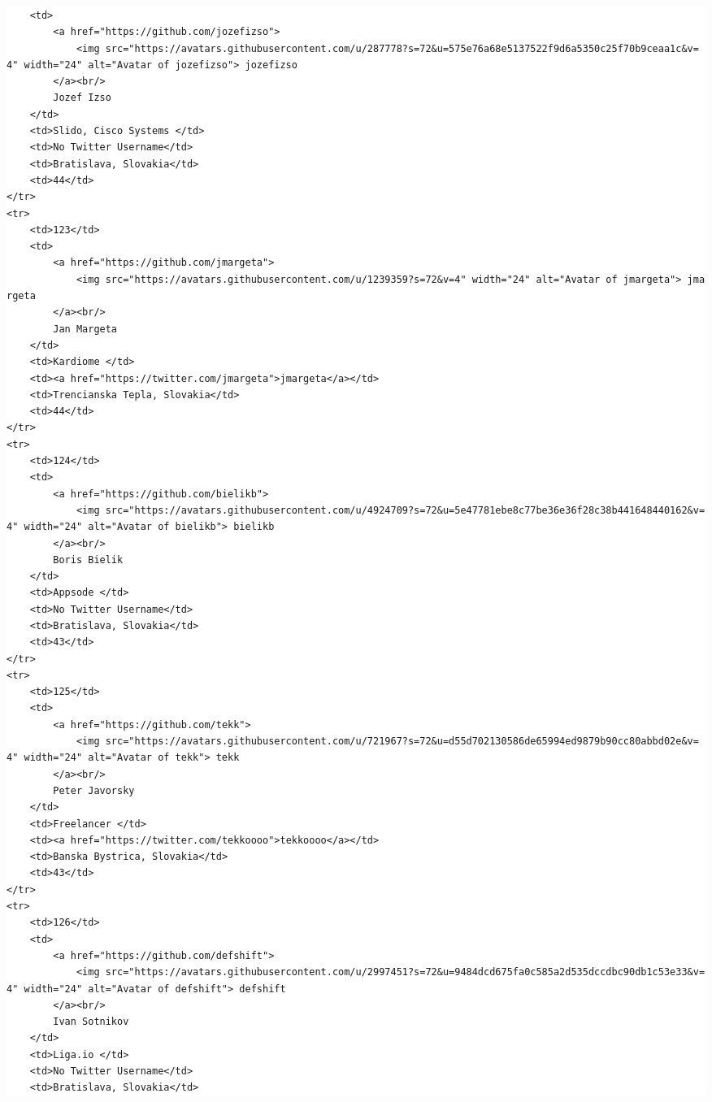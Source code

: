 		<td>
			<a href="https://github.com/jozefizso">
				<img src="https://avatars.githubusercontent.com/u/287778?s=72&u=575e76a68e5137522f9d6a5350c25f70b9ceaa1c&v=4" width="24" alt="Avatar of jozefizso"> jozefizso
			</a><br/>
			Jozef Izso
		</td>
		<td>Slido, Cisco Systems </td>
		<td>No Twitter Username</td>
		<td>Bratislava, Slovakia</td>
		<td>44</td>
	</tr>
	<tr>
		<td>123</td>
		<td>
			<a href="https://github.com/jmargeta">
				<img src="https://avatars.githubusercontent.com/u/1239359?s=72&v=4" width="24" alt="Avatar of jmargeta"> jmargeta
			</a><br/>
			Jan Margeta
		</td>
		<td>Kardiome </td>
		<td><a href="https://twitter.com/jmargeta">jmargeta</a></td>
		<td>Trencianska Tepla, Slovakia</td>
		<td>44</td>
	</tr>
	<tr>
		<td>124</td>
		<td>
			<a href="https://github.com/bielikb">
				<img src="https://avatars.githubusercontent.com/u/4924709?s=72&u=5e47781ebe8c77be36e36f28c38b441648440162&v=4" width="24" alt="Avatar of bielikb"> bielikb
			</a><br/>
			Boris Bielik
		</td>
		<td>Appsode </td>
		<td>No Twitter Username</td>
		<td>Bratislava, Slovakia</td>
		<td>43</td>
	</tr>
	<tr>
		<td>125</td>
		<td>
			<a href="https://github.com/tekk">
				<img src="https://avatars.githubusercontent.com/u/721967?s=72&u=d55d702130586de65994ed9879b90cc80abbd02e&v=4" width="24" alt="Avatar of tekk"> tekk
			</a><br/>
			Peter Javorsky
		</td>
		<td>Freelancer </td>
		<td><a href="https://twitter.com/tekkoooo">tekkoooo</a></td>
		<td>Banska Bystrica, Slovakia</td>
		<td>43</td>
	</tr>
	<tr>
		<td>126</td>
		<td>
			<a href="https://github.com/defshift">
				<img src="https://avatars.githubusercontent.com/u/2997451?s=72&u=9484dcd675fa0c585a2d535dccdbc90db1c53e33&v=4" width="24" alt="Avatar of defshift"> defshift
			</a><br/>
			Ivan Sotnikov
		</td>
		<td>Liga.io </td>
		<td>No Twitter Username</td>
		<td>Bratislava, Slovakia</td>